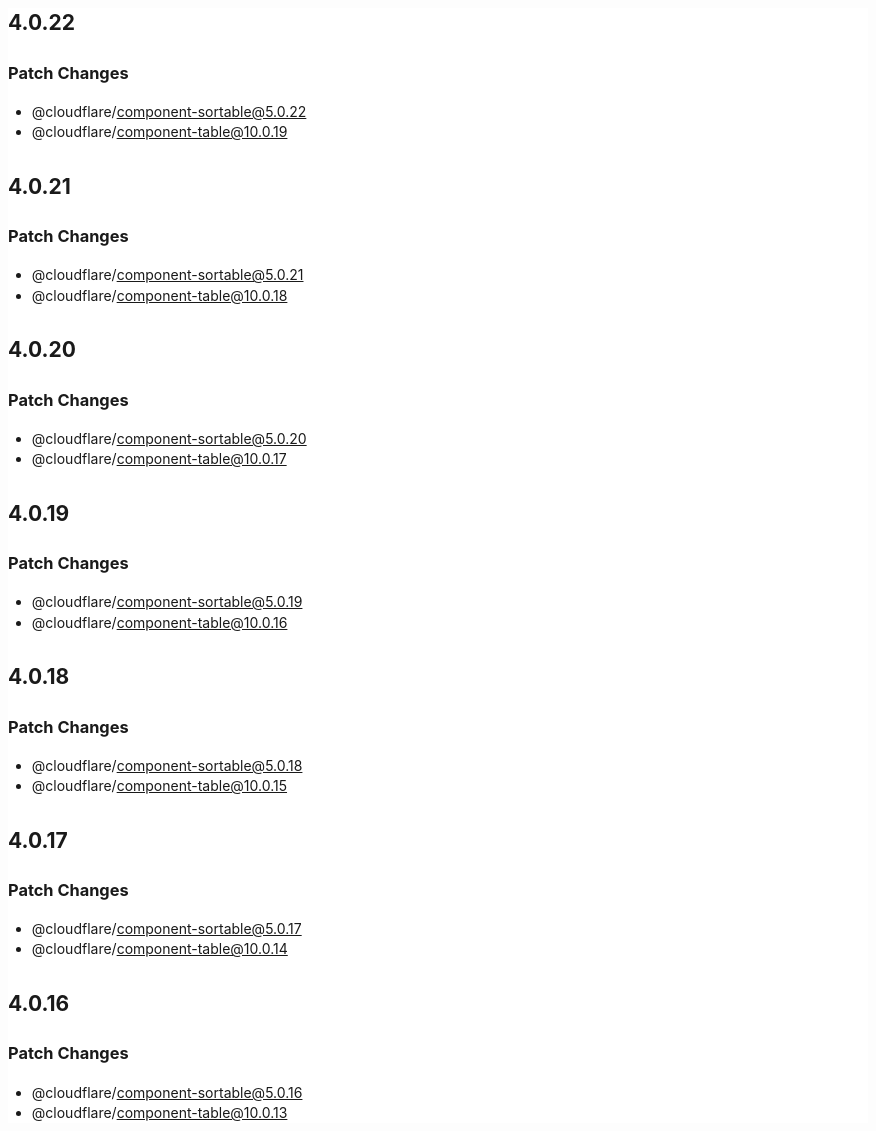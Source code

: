 ## 4.0.22

### Patch Changes

- @cloudflare/component-sortable@5.0.22
- @cloudflare/component-table@10.0.19

## 4.0.21

### Patch Changes

- @cloudflare/component-sortable@5.0.21
- @cloudflare/component-table@10.0.18

## 4.0.20

### Patch Changes

- @cloudflare/component-sortable@5.0.20
- @cloudflare/component-table@10.0.17

## 4.0.19

### Patch Changes

- @cloudflare/component-sortable@5.0.19
- @cloudflare/component-table@10.0.16

## 4.0.18

### Patch Changes

- @cloudflare/component-sortable@5.0.18
- @cloudflare/component-table@10.0.15

## 4.0.17

### Patch Changes

- @cloudflare/component-sortable@5.0.17
- @cloudflare/component-table@10.0.14

## 4.0.16

### Patch Changes

- @cloudflare/component-sortable@5.0.16
- @cloudflare/component-table@10.0.13
